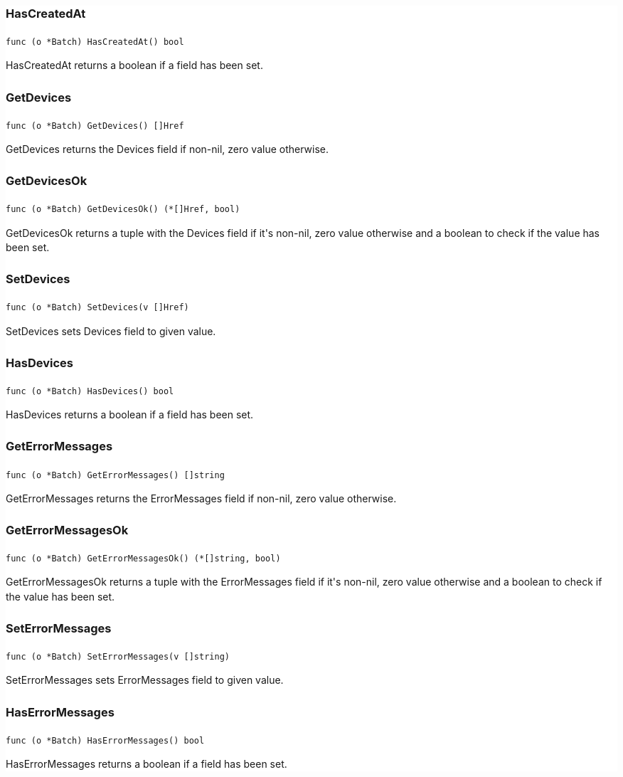 ### HasCreatedAt

`func (o *Batch) HasCreatedAt() bool`

HasCreatedAt returns a boolean if a field has been set.

### GetDevices

`func (o *Batch) GetDevices() []Href`

GetDevices returns the Devices field if non-nil, zero value otherwise.

### GetDevicesOk

`func (o *Batch) GetDevicesOk() (*[]Href, bool)`

GetDevicesOk returns a tuple with the Devices field if it's non-nil, zero value otherwise
and a boolean to check if the value has been set.

### SetDevices

`func (o *Batch) SetDevices(v []Href)`

SetDevices sets Devices field to given value.

### HasDevices

`func (o *Batch) HasDevices() bool`

HasDevices returns a boolean if a field has been set.

### GetErrorMessages

`func (o *Batch) GetErrorMessages() []string`

GetErrorMessages returns the ErrorMessages field if non-nil, zero value otherwise.

### GetErrorMessagesOk

`func (o *Batch) GetErrorMessagesOk() (*[]string, bool)`

GetErrorMessagesOk returns a tuple with the ErrorMessages field if it's non-nil, zero value otherwise
and a boolean to check if the value has been set.

### SetErrorMessages

`func (o *Batch) SetErrorMessages(v []string)`

SetErrorMessages sets ErrorMessages field to given value.

### HasErrorMessages

`func (o *Batch) HasErrorMessages() bool`

HasErrorMessages returns a boolean if a field has been set.
